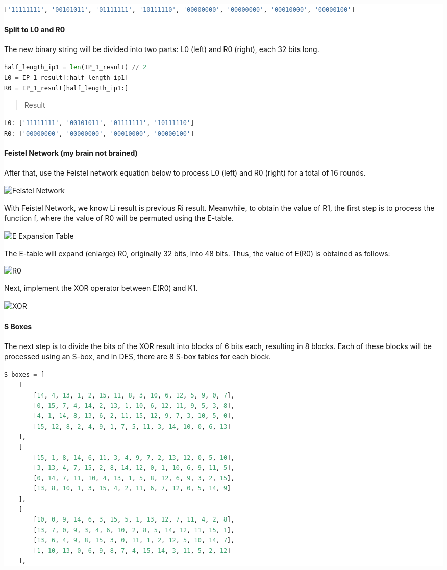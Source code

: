 ```bash
['11111111', '00101011', '01111111', '10111110', '00000000', '00000000', '00010000', '00000100']
```

#### Split to L0 and R0

The new binary string will be divided into two parts: L0 (left) and R0 (right), each 32 bits long.

```python
half_length_ip1 = len(IP_1_result) // 2
L0 = IP_1_result[:half_length_ip1]
R0 = IP_1_result[half_length_ip1:]
```

> Result

```bash
L0: ['11111111', '00101011', '01111111', '10111110']
R0: ['00000000', '00000000', '00010000', '00000100']
```

#### Feistel Network (my brain not brained)

After that, use the Feistel network equation below to process L0 (left) and R0 (right) for a total of 16 rounds.

![Feistel Network](@assets/images/des_python/7.png)

With Feistel Network, we know Li result is previous Ri result. Meanwhile, to obtain the value of R1, the first step is to process the function f, where the value of R0 will be permuted using the E-table.

![E Expansion Table](@assets/images/des_python/8.png)

The E-table will expand (enlarge) R0, originally 32 bits, into 48 bits. Thus, the value of E(R0) is obtained as follows:

![R0](@assets/images/des_python/9.png)

Next, implement the XOR operator between E(R0) and K1.

![XOR](@assets/images/des_python/10.png)

#### S Boxes

The next step is to divide the bits of the XOR result into blocks of 6 bits each, resulting in 8 blocks. Each of these blocks will be processed using an S-box, and in DES, there are 8 S-box tables for each block.

```python
S_boxes = [
    [
        [14, 4, 13, 1, 2, 15, 11, 8, 3, 10, 6, 12, 5, 9, 0, 7],
        [0, 15, 7, 4, 14, 2, 13, 1, 10, 6, 12, 11, 9, 5, 3, 8],
        [4, 1, 14, 8, 13, 6, 2, 11, 15, 12, 9, 7, 3, 10, 5, 0],
        [15, 12, 8, 2, 4, 9, 1, 7, 5, 11, 3, 14, 10, 0, 6, 13]
    ],
    [
        [15, 1, 8, 14, 6, 11, 3, 4, 9, 7, 2, 13, 12, 0, 5, 10],
        [3, 13, 4, 7, 15, 2, 8, 14, 12, 0, 1, 10, 6, 9, 11, 5],
        [0, 14, 7, 11, 10, 4, 13, 1, 5, 8, 12, 6, 9, 3, 2, 15],
        [13, 8, 10, 1, 3, 15, 4, 2, 11, 6, 7, 12, 0, 5, 14, 9]
    ],
    [
        [10, 0, 9, 14, 6, 3, 15, 5, 1, 13, 12, 7, 11, 4, 2, 8],
        [13, 7, 0, 9, 3, 4, 6, 10, 2, 8, 5, 14, 12, 11, 15, 1],
        [13, 6, 4, 9, 8, 15, 3, 0, 11, 1, 2, 12, 5, 10, 14, 7],
        [1, 10, 13, 0, 6, 9, 8, 7, 4, 15, 14, 3, 11, 5, 2, 12]
    ],
```
